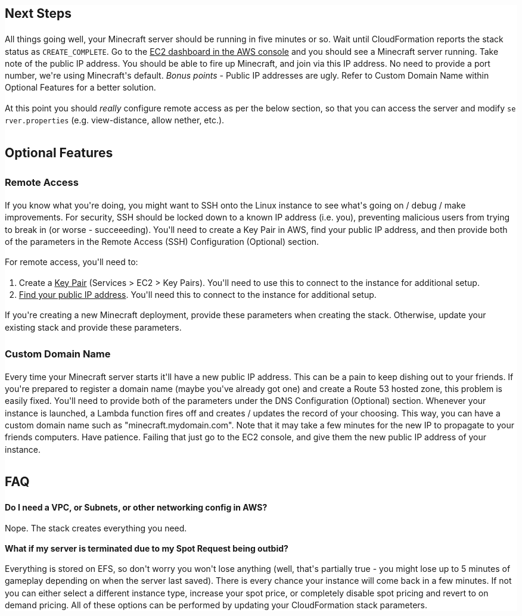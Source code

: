 ## Next Steps

All things going well, your Minecraft server should be running in five minutes or so. Wait until CloudFormation reports the stack status as `CREATE_COMPLETE`. Go to the [EC2 dashboard in the AWS console](https://console.aws.amazon.com/ec2/v2/home?#Instances:sort=instanceId) and you should see a Minecraft server running. Take note of the public IP address. You should be able to fire up Minecraft, and join via this IP address. No need to provide a port number, we're using Minecraft's default. *Bonus points* - Public IP addresses are ugly. Refer to Custom Domain Name within Optional Features for a better solution. 

At this point you should *really* configure remote access as per the below section, so that you can access the server and modify `server.properties` (e.g. view-distance, allow nether, etc.).

## Optional Features

### Remote Access

If you know what you're doing, you might want to SSH onto the Linux instance to see what's going on / debug / make improvements. For security, SSH should be locked down to a known IP address (i.e. you), preventing malicious users from trying to break in (or worse - succeeeding). You'll need to create a Key Pair in AWS, find your public IP address, and then provide both of the parameters in the Remote Access (SSH) Configuration (Optional) section.

For remote access, you'll need to:

1. Create a [Key Pair](https://console.aws.amazon.com/ec2/v2/home#KeyPairs:sort=keyName) (Services > EC2 > Key Pairs). You'll need to use this to connect to the instance for additional setup.
2. [Find your public IP address]((https://whatismyipaddress.com/)). You'll need this to connect to the instance for additional setup.

If you're creating a new Minecraft deployment, provide these parameters when creating the stack. Otherwise, update your existing stack and provide these parameters.

### Custom Domain Name

Every time your Minecraft server starts it'll have a new public IP address. This can be a pain to keep dishing out to your friends. If you're prepared to register a domain name (maybe you've already got one) and create a Route 53 hosted zone, this problem is easily fixed. You'll need to provide both of the parameters under the DNS Configuration (Optional) section. Whenever your instance is launched, a Lambda function fires off and creates / updates the record of your choosing. This way, you can have a custom domain name such as "minecraft.mydomain.com". Note that it may take a few minutes for the new IP to propagate to your friends computers. Have patience. Failing that just go to the EC2 console, and give them the new public IP address of your instance.

## FAQ

**Do I need a VPC, or Subnets, or other networking config in AWS?** 

Nope. The stack creates everything you need.

**What if my server is terminated due to my Spot Request being outbid?** 

Everything is stored on EFS, so don't worry you won't lose anything (well, that's partially true - you might lose up to 5 minutes of gameplay depending on when the server last saved). There is every chance your instance will come back in a few minutes. If not you can either select a different instance type, increase your spot price, or completely disable spot pricing and revert to on demand pricing. All of these options can be performed by updating your CloudFormation stack parameters.
